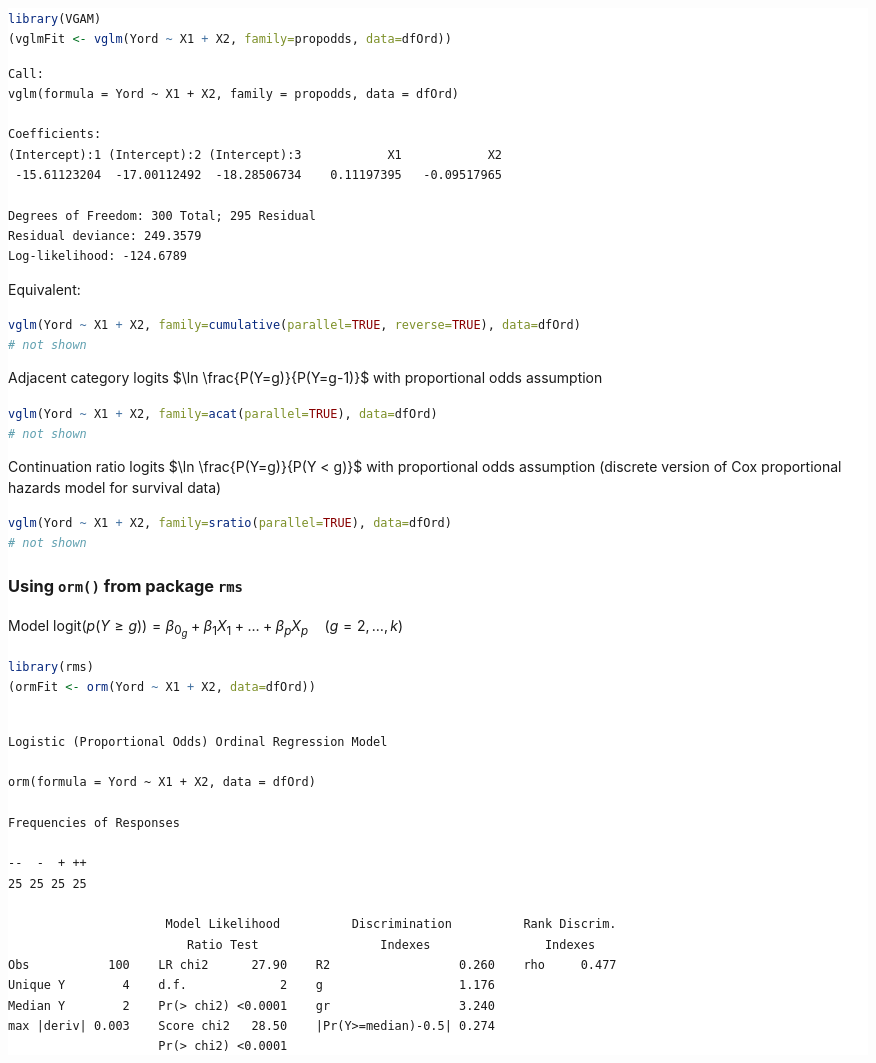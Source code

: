 
```r
library(VGAM)
(vglmFit <- vglm(Yord ~ X1 + X2, family=propodds, data=dfOrd))
```

```
Call:
vglm(formula = Yord ~ X1 + X2, family = propodds, data = dfOrd)

Coefficients:
(Intercept):1 (Intercept):2 (Intercept):3            X1            X2 
 -15.61123204  -17.00112492  -18.28506734    0.11197395   -0.09517965 

Degrees of Freedom: 300 Total; 295 Residual
Residual deviance: 249.3579 
Log-likelihood: -124.6789 
```

Equivalent:


```r
vglm(Yord ~ X1 + X2, family=cumulative(parallel=TRUE, reverse=TRUE), data=dfOrd)
# not shown
```

Adjacent category logits $\ln \frac{P(Y=g)}{P(Y=g-1)}$ with proportional odds assumption


```r
vglm(Yord ~ X1 + X2, family=acat(parallel=TRUE), data=dfOrd)
# not shown
```

Continuation ratio logits $\ln \frac{P(Y=g)}{P(Y < g)}$ with proportional odds assumption (discrete version of Cox proportional hazards model for survival data)


```r
vglm(Yord ~ X1 + X2, family=sratio(parallel=TRUE), data=dfOrd)
# not shown
```

### Using `orm()` from package `rms`

Model $\text{logit}(p(Y \geq g)) = \beta_{0_{g}} + \beta_{1} X_{1} + \dots + \beta_{p} X_{p} \quad(g = 2, \ldots, k)$


```r
library(rms)
(ormFit <- orm(Yord ~ X1 + X2, data=dfOrd))
```

```

Logistic (Proportional Odds) Ordinal Regression Model

orm(formula = Yord ~ X1 + X2, data = dfOrd)

Frequencies of Responses

--  -  + ++ 
25 25 25 25 

                      Model Likelihood          Discrimination          Rank Discrim.    
                         Ratio Test                 Indexes                Indexes       
Obs           100    LR chi2      27.90    R2                  0.260    rho     0.477    
Unique Y        4    d.f.             2    g                   1.176                     
Median Y        2    Pr(> chi2) <0.0001    gr                  3.240                     
max |deriv| 0.003    Score chi2   28.50    |Pr(Y>=median)-0.5| 0.274                     
                     Pr(> chi2) <0.0001                                                  
```
